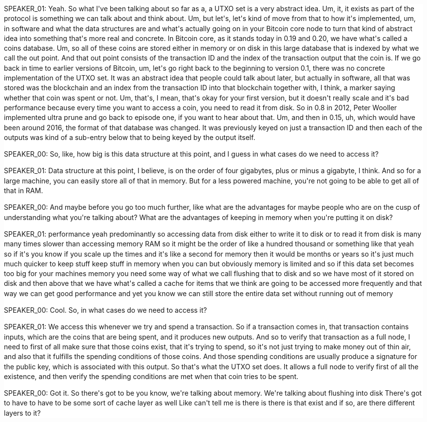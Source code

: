 SPEAKER_01: Yeah. So what I've been talking about so far as a, a UTXO set is a very abstract idea. Um, it, it exists as part of the protocol is something we can talk about and think about. Um, but let's, let's kind of move from that to how it's implemented, um, in software and what the data structures are and what's actually going on in your Bitcoin core node to turn that kind of abstract idea into something that's more real and concrete. In Bitcoin core, as it stands today in 0.19 and 0.20, we have what's called a coins database. Um, so all of these coins are stored either in memory or on disk in this large database that is indexed by what we call the out point. And that out point consists of the transaction ID and the index of the transaction output that the coin is. If we go back in time to earlier versions of Bitcoin, um, let's go right back to the beginning to version 0.1, there was no concrete implementation of the UTXO set. It was an abstract idea that people could talk about later, but actually in software, all that was stored was the blockchain and an index from the transaction ID into that blockchain together with, I think, a marker saying whether that coin was spent or not. Um, that's, I mean, that's okay for your first version, but it doesn't really scale and it's bad performance because every time you want to access a coin, you need to read it from disk. So in 0.8 in 2012, Peter Wooller implemented ultra prune and go back to episode one, if you want to hear about that. Um, and then in 0.15, uh, which would have been around 2016, the format of that database was changed. It was previously keyed on just a transaction ID and then each of the outputs was kind of a sub-entry below that to being keyed by the output itself.

SPEAKER_00: So, like, how big is this data structure at this point, and I guess in what cases do we need to access it?

SPEAKER_01: Data structure at this point, I believe, is on the order of four gigabytes, plus or minus a gigabyte, I think. And so for a large machine, you can easily store all of that in memory. But for a less powered machine, you're not going to be able to get all of that in RAM.

SPEAKER_00: And maybe before you go too much further, like what are the advantages for maybe people who are on the cusp of understanding what you're talking about? What are the advantages of keeping in memory when you're putting it on disk?

SPEAKER_01: performance yeah predominantly so accessing data from disk either to write it to disk or to read it from disk is many many times slower than accessing memory RAM so it might be the order of like a hundred thousand or something like that yeah so if it's you know if you scale up the times and it's like a second for memory then it would be months or years so it's just much much quicker to keep stuff keep stuff in memory when you can but obviously memory is limited and so if this data set becomes too big for your machines memory you need some way of what we call flushing that to disk and so we have most of it stored on disk and then above that we have what's called a cache for items that we think are going to be accessed more frequently and that way we can get good performance and yet you know we can still store the entire data set without running out of memory

SPEAKER_00: Cool. So, in what cases do we need to access it?

SPEAKER_01: We access this whenever we try and spend a transaction. So if a transaction comes in, that transaction contains inputs, which are the coins that are being spent, and it produces new outputs. And so to verify that transaction as a full node, I need to first of all make sure that those coins exist, that it's trying to spend, so it's not just trying to make money out of thin air, and also that it fulfills the spending conditions of those coins. And those spending conditions are usually produce a signature for the public key, which is associated with this output. So that's what the UTXO set does. It allows a full node to verify first of all the existence, and then verify the spending conditions are met when that coin tries to be spent.

SPEAKER_00: Got it. So there's got to be you know, we're talking about memory. We're talking about flushing into disk There's got to have to have to be some sort of cache layer as well Like can't tell me is there is there is that exist and if so, are there different layers to it?
